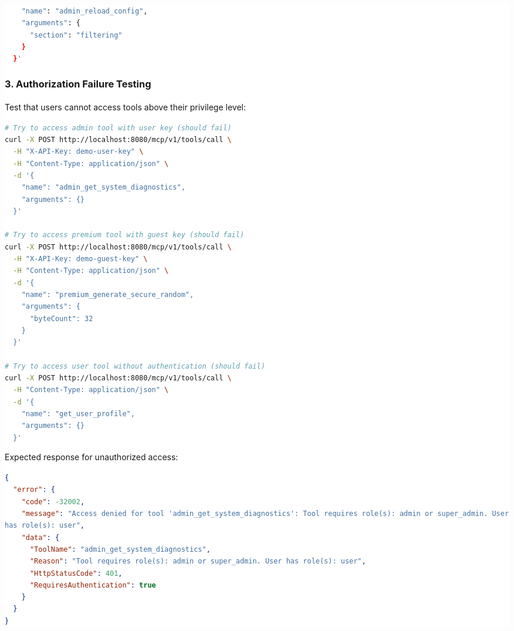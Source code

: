 ```bash
    "name": "admin_reload_config",
    "arguments": {
      "section": "filtering"
    }
  }'
```

### 3. Authorization Failure Testing

Test that users cannot access tools above their privilege level:

```bash
# Try to access admin tool with user key (should fail)
curl -X POST http://localhost:8080/mcp/v1/tools/call \
  -H "X-API-Key: demo-user-key" \
  -H "Content-Type: application/json" \
  -d '{
    "name": "admin_get_system_diagnostics",
    "arguments": {}
  }'

# Try to access premium tool with guest key (should fail)
curl -X POST http://localhost:8080/mcp/v1/tools/call \
  -H "X-API-Key: demo-guest-key" \
  -H "Content-Type: application/json" \
  -d '{
    "name": "premium_generate_secure_random",
    "arguments": {
      "byteCount": 32
    }
  }'

# Try to access user tool without authentication (should fail)
curl -X POST http://localhost:8080/mcp/v1/tools/call \
  -H "Content-Type: application/json" \
  -d '{
    "name": "get_user_profile",
    "arguments": {}
  }'
```

Expected response for unauthorized access:
```json
{
  "error": {
    "code": -32002,
    "message": "Access denied for tool 'admin_get_system_diagnostics': Tool requires role(s): admin or super_admin. User has role(s): user",
    "data": {
      "ToolName": "admin_get_system_diagnostics",
      "Reason": "Tool requires role(s): admin or super_admin. User has role(s): user",
      "HttpStatusCode": 401,
      "RequiresAuthentication": true
    }
  }
}
```
